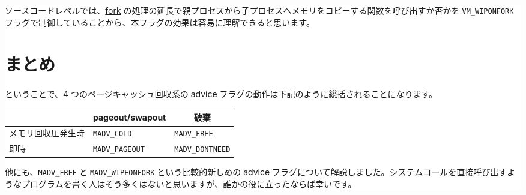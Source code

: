 ソースコードレベルでは、[fork](https://github.com/torvalds/linux/blob/v5.4/kernel/fork.c#L600) の処理の延長で親プロセスから子プロセスへメモリをコピーする関数を呼び出すか否かを `VM_WIPONFORK` フラグで制御していることから、本フラグの効果は容易に理解できると思います。

# まとめ

ということで、4 つのページキャッシュ回収系の advice フラグの動作は下記のように総括されることになります。

|                    | pageout/swapout | 破棄            |
|--------------------|-----------------|-----------------|
| メモリ回収圧発生時 | `MADV_COLD`     | `MADV_FREE`     |
| 即時               | `MADV_PAGEOUT`  | `MADV_DONTNEED` |

他にも、`MADV_FREE` と `MADV_WIPEONFORK` という比較的新しめの advice フラグについて解説しました。システムコールを直接呼び出すようなプログラムを書く人はそう多くはないと思いますが、誰かの役に立ったならば幸いです。

